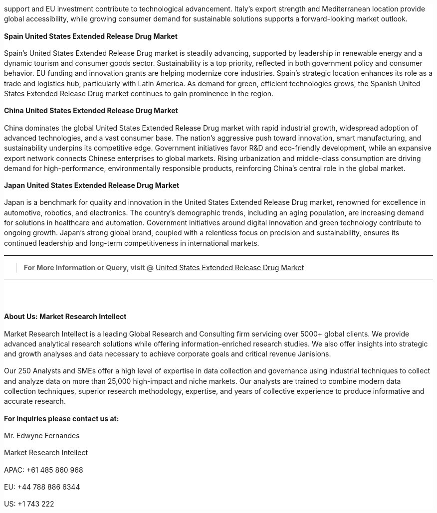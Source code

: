 support and EU investment contribute to technological advancement. Italy&rsquo;s export strength and Mediterranean location provide global accessibility, while growing consumer demand for sustainable solutions supports a forward-looking market outlook.</p><p class="" data-start="4424" data-end="4975"><strong data-start="4424" data-end="4445">Spain United States Extended Release Drug Market</strong></p><p class="" data-start="4424" data-end="4975">Spain&rsquo;s United States Extended Release Drug market is steadily advancing, supported by leadership in renewable energy and a dynamic tourism and consumer goods sector. Sustainability is a top priority, reflected in both government policy and consumer behavior. EU funding and innovation grants are helping modernize core industries. Spain&rsquo;s strategic location enhances its role as a trade and logistics hub, particularly with Latin America. As demand for green, efficient technologies grows, the Spanish United States Extended Release Drug market continues to gain prominence in the region.</p><p class="" data-start="4977" data-end="5589"><strong data-start="4977" data-end="4998">China United States Extended Release Drug Market</strong></p><p class="" data-start="4977" data-end="5589">China dominates the global United States Extended Release Drug market with rapid industrial growth, widespread adoption of advanced technologies, and a vast consumer base. The nation&rsquo;s aggressive push toward innovation, smart manufacturing, and sustainability underpins its competitive edge. Government initiatives favor R&amp;D and eco-friendly development, while an expansive export network connects Chinese enterprises to global markets. Rising urbanization and middle-class consumption are driving demand for high-performance, environmentally responsible products, reinforcing China&rsquo;s central role in the global market.</p><p class="" data-start="5591" data-end="6162"><strong data-start="5591" data-end="5612">Japan United States Extended Release Drug Market</strong></p><p class="" data-start="5591" data-end="6162">Japan is a benchmark for quality and innovation in the United States Extended Release Drug market, renowned for excellence in automotive, robotics, and electronics. The country&rsquo;s demographic trends, including an aging population, are increasing demand for solutions in healthcare and automation. Government initiatives around digital innovation and green technology contribute to ongoing growth. Japan&rsquo;s strong global brand, coupled with a relentless focus on precision and sustainability, ensures its continued leadership and long-term competitiveness in international markets.</p><hr /><blockquote><p><span class="font-[700]"><strong>For More Information or Query, visit&nbsp;@</strong>&nbsp;</span><span class="font-[700]"><a href="https://www.marketresearchintellect.com/product/global-extended-release-drug-market-size-forecast/?utm_source=Linkedin&utm_medium=019" target="_blank" data-tracking-control-name="article-ssr-frontend-pulse_little-text-block" data-tracking-will-navigate="" data-test-link="">United States Extended Release Drug Market</a></span></p></blockquote><hr /><h3>&nbsp;</h3><p><strong><span class="font-[700]">About Us: Market Research Intellect</span></strong></p><p><span class="">Market Research Intellect is a leading Global Research and Consulting firm servicing over 5000+ global clients. We provide advanced analytical research solutions while offering information-enriched research studies.&nbsp;</span>We also offer insights into strategic and growth analyses and data necessary to achieve corporate goals and critical revenue Janisions.</p><p><span class="">Our 250 Analysts and SMEs offer a high level of expertise in data collection and governance using industrial techniques to collect and analyze data on more than 25,000 high-impact and niche markets. Our analysts are trained to combine modern data collection techniques, superior research methodology, expertise, and years of collective experience to produce informative and accurate research.</span></p><p><strong>For inquiries please contact us at:</strong></p><p>Mr. Edwyne Fernandes</p><p>Market Research Intellect</p><p>APAC: +61 485 860 968</p><p>EU: +44 788 886 6344</p><p>US: +1 743 222